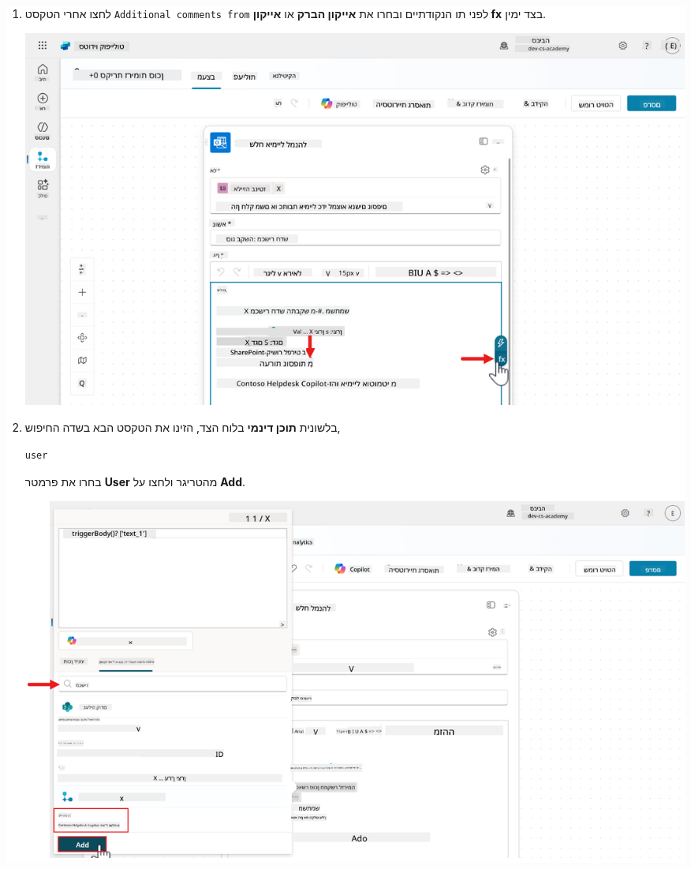 1. לחצו אחרי הטקסט `Additional comments from` לפני תו הנקודתיים ובחרו את **אייקון הברק** או **אייקון fx** בצד ימין.

    ![הוספת פרמטר משתמש](../../../../../translated_images/9.1_43_AddUserInput.6f0d26739c1b9039383aa37cc46fa1149a269bd4268fb54b897d144afc49c515.he.png)

1. בלשונית **תוכן דינמי** בלוח הצד, הזינו את הטקסט הבא בשדה החיפוש,

    ```text
    user
    ```

    בחרו את פרמטר **User** מהטריגר ולחצו על **Add**.

    ![הוספת פרמטר משתמש כתוכן דינמי](../../../../../translated_images/9.1_44_AddUserDynamicContent.bb7c76e92650001207712b3447d3275d584f3ebf739034369869c3facf38eacf.he.png)
